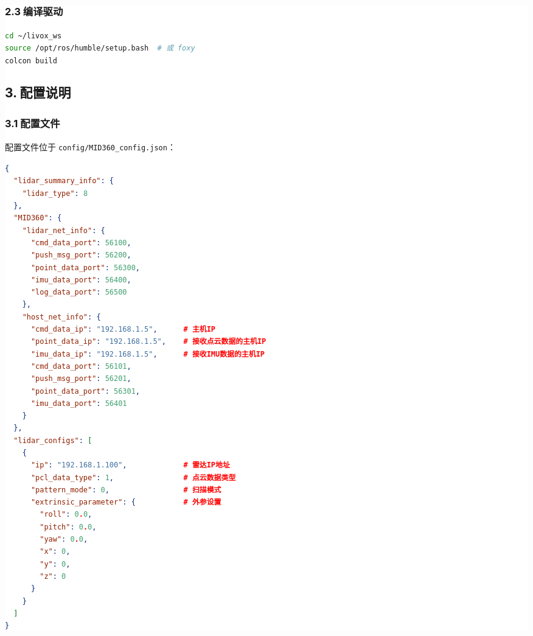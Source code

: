 ### 2.3 编译驱动
```bash
cd ~/livox_ws
source /opt/ros/humble/setup.bash  # 或 foxy
colcon build
```

## 3. 配置说明

### 3.1 配置文件
配置文件位于 `config/MID360_config.json`：

```json
{
  "lidar_summary_info": {
    "lidar_type": 8
  },
  "MID360": {
    "lidar_net_info": {
      "cmd_data_port": 56100,
      "push_msg_port": 56200,
      "point_data_port": 56300,
      "imu_data_port": 56400,
      "log_data_port": 56500
    },
    "host_net_info": {
      "cmd_data_ip": "192.168.1.5",      # 主机IP
      "point_data_ip": "192.168.1.5",    # 接收点云数据的主机IP
      "imu_data_ip": "192.168.1.5",      # 接收IMU数据的主机IP
      "cmd_data_port": 56101,
      "push_msg_port": 56201,
      "point_data_port": 56301,
      "imu_data_port": 56401
    }
  },
  "lidar_configs": [
    {
      "ip": "192.168.1.100",             # 雷达IP地址
      "pcl_data_type": 1,                # 点云数据类型
      "pattern_mode": 0,                 # 扫描模式
      "extrinsic_parameter": {           # 外参设置
        "roll": 0.0,
        "pitch": 0.0, 
        "yaw": 0.0,
        "x": 0,
        "y": 0,
        "z": 0
      }
    }
  ]
}
```
